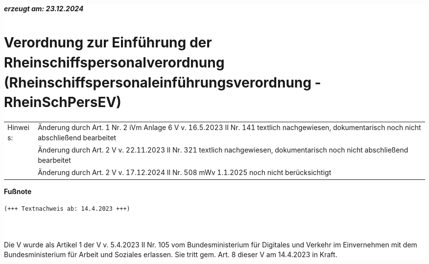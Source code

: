 <td colspan="2">

  
  

##### erzeugt am: 23.12.2024

</td>

</tr>

</table>

<span id="BJNR0690P0023.html"></span>

# Verordnung zur Einführung der Rheinschiffspersonalverordnung (Rheinschiffspersonaleinführungsverordnung - RheinSchPersEV)

<div>

<div class="jnhtml">

|          |                                                                                                                                             |
| -------- | ------------------------------------------------------------------------------------------------------------------------------------------- |
| Hinweis: | Änderung durch Art. 1 Nr. 2 iVm Anlage 6 V v. 16.5.2023 II Nr. 141 textlich nachgewiesen, dokumentarisch noch nicht abschließend bearbeitet |
|          | Änderung durch Art. 2 V v. 22.11.2023 II Nr. 321 textlich nachgewiesen, dokumentarisch noch nicht abschließend bearbeitet                   |
|          | Änderung durch Art. 2 V v. 17.12.2024 II Nr. 508 mWv 1.1.2025 noch nicht berücksichtigt                                                     |

</div>

</div>

<div>

  
**Fußnote**

<div class="jnhtml">

<div>

<div class="jurAbsatz">

  

``` 
(+++ Textnachweis ab: 14.4.2023 +++)

 
```

Die V wurde als Artikel 1 der V v. 5.4.2023 II Nr. 105 vom
Bundesministerium für Digitales und Verkehr im Einvernehmen mit dem
Bundesministerium für Arbeit und Soziales erlassen. Sie tritt gem. Art.
8 dieser V am 14.4.2023 in Kraft.

</div>
